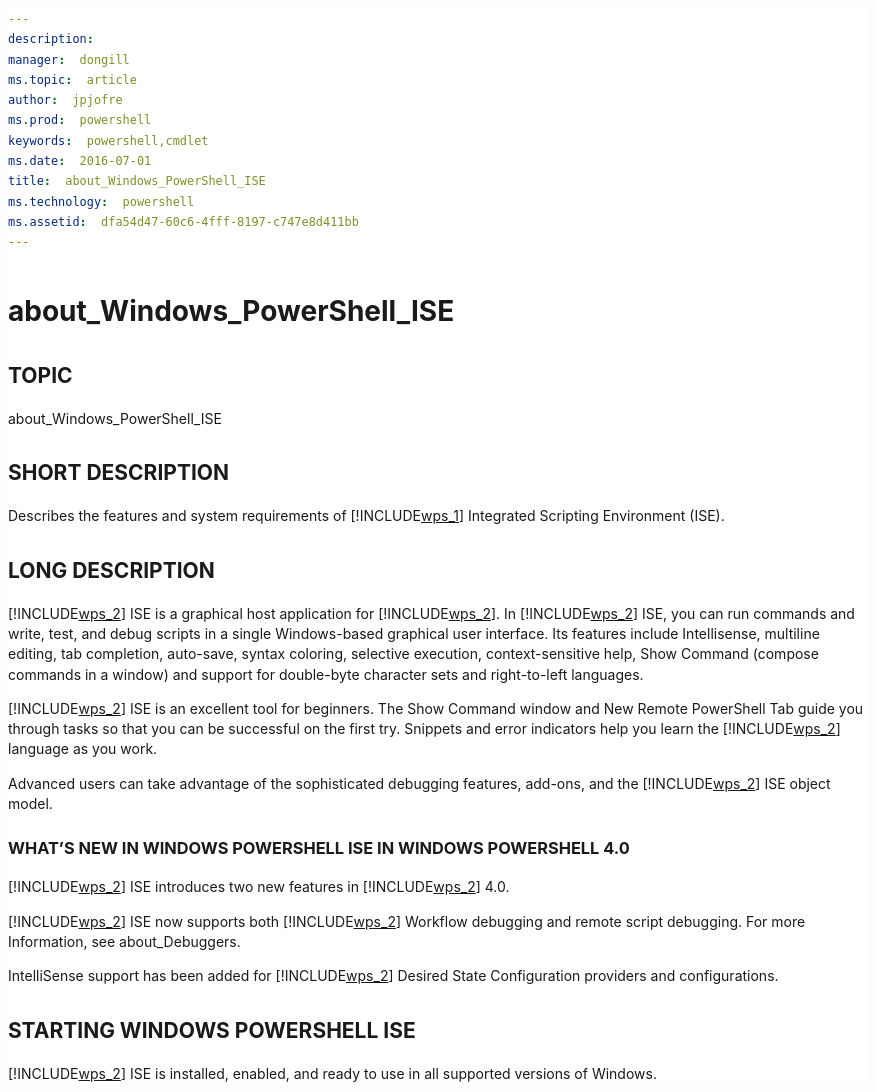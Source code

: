 ```yaml
---
description:  
manager:  dongill
ms.topic:  article
author:  jpjofre
ms.prod:  powershell
keywords:  powershell,cmdlet
ms.date:  2016-07-01
title:  about_Windows_PowerShell_ISE
ms.technology:  powershell
ms.assetid:  dfa54d47-60c6-4fff-8197-c747e8d411bb
---
```


# about_Windows_PowerShell_ISE
## TOPIC  
 about\_Windows\_PowerShell\_ISE  
  
## SHORT DESCRIPTION  
 Describes the features and system requirements of [!INCLUDE[wps_1]()] Integrated Scripting Environment \(ISE\).  
  
## LONG DESCRIPTION  
 [!INCLUDE[wps_2]()] ISE is a graphical host application for [!INCLUDE[wps_2]()]. In [!INCLUDE[wps_2]()] ISE, you can run commands and write, test, and debug scripts in a single Windows\-based graphical user interface. Its features include Intellisense, multiline editing, tab completion, auto\-save, syntax coloring, selective execution, context\-sensitive help, Show Command \(compose commands in a window\) and support for double\-byte character sets and right\-to\-left languages.  
  
 [!INCLUDE[wps_2]()] ISE is an excellent tool for beginners. The Show Command window and New Remote PowerShell Tab guide you through tasks so that you can be successful on the first try. Snippets and error indicators help you learn the [!INCLUDE[wps_2]()] language as you work.  
  
 Advanced users can take advantage of the sophisticated debugging features, add\-ons, and the [!INCLUDE[wps_2]()] ISE object model.  
  
### WHAT’S NEW IN WINDOWS POWERSHELL ISE IN WINDOWS POWERSHELL 4.0  
 [!INCLUDE[wps_2]()] ISE introduces two new features in [!INCLUDE[wps_2]()] 4.0.  
  
 [!INCLUDE[wps_2]()] ISE now supports both [!INCLUDE[wps_2]()] Workflow debugging and remote script debugging. For more Information, see about\_Debuggers.  
  
 IntelliSense support has been added for [!INCLUDE[wps_2]()] Desired State Configuration providers and configurations.  
  
## STARTING WINDOWS POWERSHELL ISE  
 [!INCLUDE[wps_2]()] ISE is installed, enabled, and ready to use in all supported versions of Windows.  
  